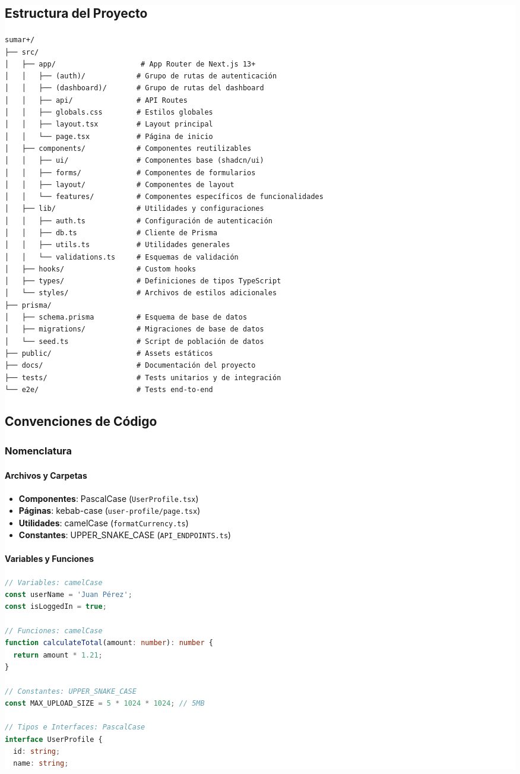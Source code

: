 ## Estructura del Proyecto

```
sumar+/
├── src/
│   ├── app/                    # App Router de Next.js 13+
│   │   ├── (auth)/            # Grupo de rutas de autenticación
│   │   ├── (dashboard)/       # Grupo de rutas del dashboard
│   │   ├── api/               # API Routes
│   │   ├── globals.css        # Estilos globales
│   │   ├── layout.tsx         # Layout principal
│   │   └── page.tsx           # Página de inicio
│   ├── components/            # Componentes reutilizables
│   │   ├── ui/                # Componentes base (shadcn/ui)
│   │   ├── forms/             # Componentes de formularios
│   │   ├── layout/            # Componentes de layout
│   │   └── features/          # Componentes específicos de funcionalidades
│   ├── lib/                   # Utilidades y configuraciones
│   │   ├── auth.ts            # Configuración de autenticación
│   │   ├── db.ts              # Cliente de Prisma
│   │   ├── utils.ts           # Utilidades generales
│   │   └── validations.ts     # Esquemas de validación
│   ├── hooks/                 # Custom hooks
│   ├── types/                 # Definiciones de tipos TypeScript
│   └── styles/                # Archivos de estilos adicionales
├── prisma/
│   ├── schema.prisma          # Esquema de base de datos
│   ├── migrations/            # Migraciones de base de datos
│   └── seed.ts                # Script de población de datos
├── public/                    # Assets estáticos
├── docs/                      # Documentación del proyecto
├── tests/                     # Tests unitarios y de integración
└── e2e/                       # Tests end-to-end
```

## Convenciones de Código

### Nomenclatura

#### Archivos y Carpetas
- **Componentes**: PascalCase (`UserProfile.tsx`)
- **Páginas**: kebab-case (`user-profile/page.tsx`)
- **Utilidades**: camelCase (`formatCurrency.ts`)
- **Constantes**: UPPER_SNAKE_CASE (`API_ENDPOINTS.ts`)

#### Variables y Funciones
```typescript
// Variables: camelCase
const userName = 'Juan Pérez';
const isLoggedIn = true;

// Funciones: camelCase
function calculateTotal(amount: number): number {
  return amount * 1.21;
}

// Constantes: UPPER_SNAKE_CASE
const MAX_UPLOAD_SIZE = 5 * 1024 * 1024; // 5MB

// Tipos e Interfaces: PascalCase
interface UserProfile {
  id: string;
  name: string;
```